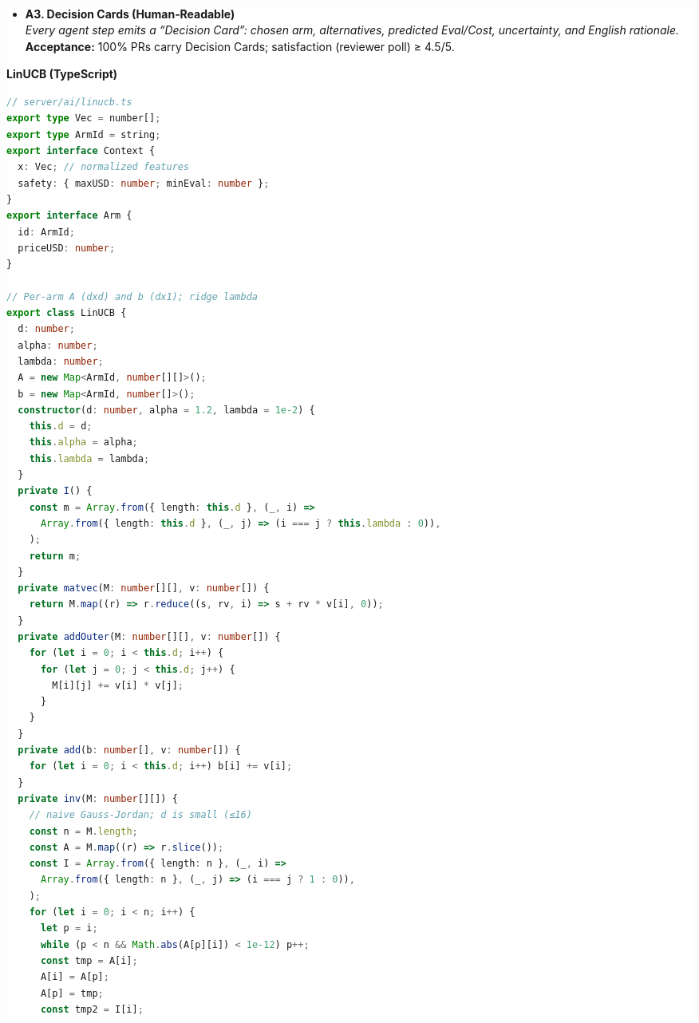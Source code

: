 - **A3. Decision Cards (Human‑Readable)**  
  _Every agent step emits a “Decision Card”: chosen arm, alternatives, predicted Eval/Cost, uncertainty, and English rationale._  
  **Acceptance:** 100% PRs carry Decision Cards; satisfaction (reviewer poll) ≥ 4.5/5.

**LinUCB (TypeScript)**

```ts
// server/ai/linucb.ts
export type Vec = number[];
export type ArmId = string;
export interface Context {
  x: Vec; // normalized features
  safety: { maxUSD: number; minEval: number };
}
export interface Arm {
  id: ArmId;
  priceUSD: number;
}

// Per-arm A (dxd) and b (dx1); ridge lambda
export class LinUCB {
  d: number;
  alpha: number;
  lambda: number;
  A = new Map<ArmId, number[][]>();
  b = new Map<ArmId, number[]>();
  constructor(d: number, alpha = 1.2, lambda = 1e-2) {
    this.d = d;
    this.alpha = alpha;
    this.lambda = lambda;
  }
  private I() {
    const m = Array.from({ length: this.d }, (_, i) =>
      Array.from({ length: this.d }, (_, j) => (i === j ? this.lambda : 0)),
    );
    return m;
  }
  private matvec(M: number[][], v: number[]) {
    return M.map((r) => r.reduce((s, rv, i) => s + rv * v[i], 0));
  }
  private addOuter(M: number[][], v: number[]) {
    for (let i = 0; i < this.d; i++) {
      for (let j = 0; j < this.d; j++) {
        M[i][j] += v[i] * v[j];
      }
    }
  }
  private add(b: number[], v: number[]) {
    for (let i = 0; i < this.d; i++) b[i] += v[i];
  }
  private inv(M: number[][]) {
    // naive Gauss-Jordan; d is small (≤16)
    const n = M.length;
    const A = M.map((r) => r.slice());
    const I = Array.from({ length: n }, (_, i) =>
      Array.from({ length: n }, (_, j) => (i === j ? 1 : 0)),
    );
    for (let i = 0; i < n; i++) {
      let p = i;
      while (p < n && Math.abs(A[p][i]) < 1e-12) p++;
      const tmp = A[i];
      A[i] = A[p];
      A[p] = tmp;
      const tmp2 = I[i];
```